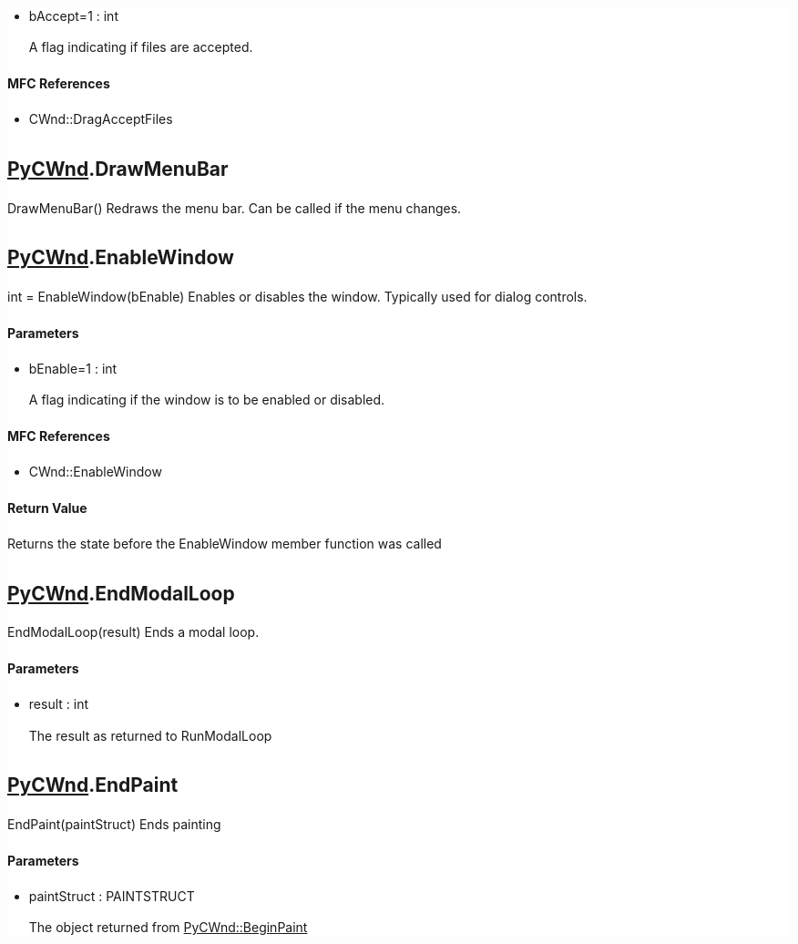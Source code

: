   - bAccept=1 : int

    A flag indicating if files are accepted\.

#### MFC References

  - CWnd::DragAcceptFiles


## [PyCWnd](PyCWnd.md#pycwnd)\.DrawMenuBar

DrawMenuBar\(\)
Redraws the menu bar\.  Can be called if the menu changes\.


## [PyCWnd](PyCWnd.md#pycwnd)\.EnableWindow

int = EnableWindow\(bEnable\)
Enables or disables the window\.  Typically used for dialog controls\.

#### Parameters

  - bEnable=1 : int

    A flag indicating if the window is to be enabled or disabled\.

#### MFC References

  - CWnd::EnableWindow

#### Return Value
Returns the state before the EnableWindow member function was called


## [PyCWnd](PyCWnd.md#pycwnd)\.EndModalLoop

EndModalLoop\(result\)
Ends a modal loop\.

#### Parameters

  - result : int

    The result as returned to RunModalLoop


## [PyCWnd](PyCWnd.md#pycwnd)\.EndPaint

EndPaint\(paintStruct\)
Ends painting

#### Parameters

  - paintStruct : PAINTSTRUCT

    The object returned from [PyCWnd::BeginPaint](PyCWnd.md#pycwndbeginpaint)
